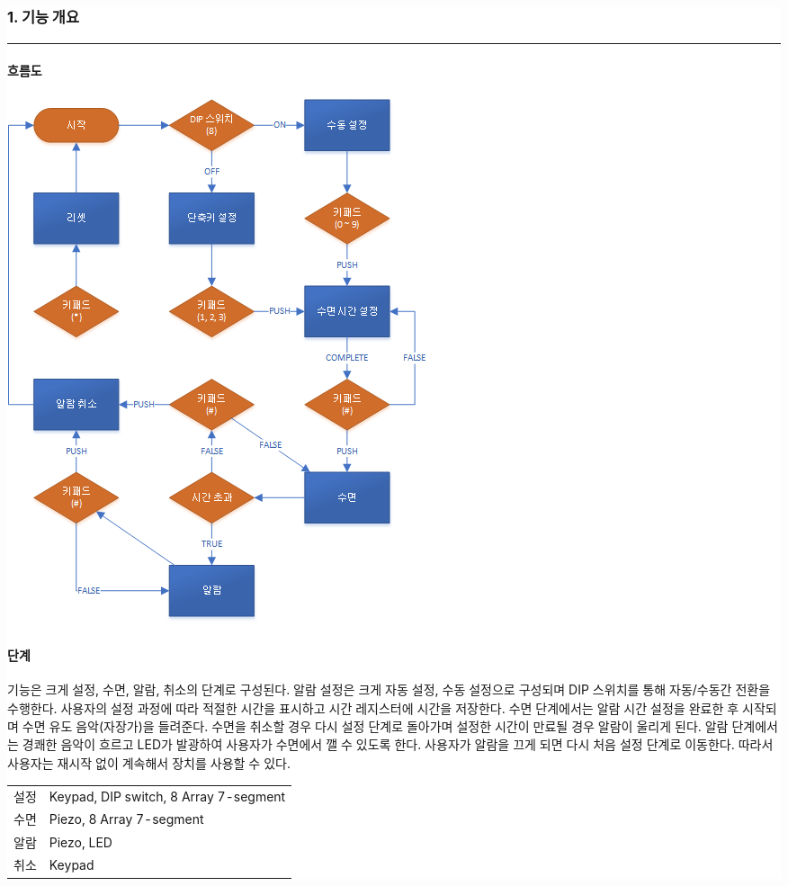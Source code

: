 ### 1. 기능 개요
------------

#### 흐름도

![흐흠도 = flowchart](img/flowchart.png)

#### 단계

기능은 크게 설정, 수면, 알람, 취소의 단계로 구성된다. 알람 설정은 크게 자동
설정, 수동 설정으로 구성되며 DIP 스위치를 통해 자동/수동간 전환을 수행한다.
사용자의 설정 과정에 따라 적절한 시간을 표시하고 시간 레지스터에 시간을
저장한다. 수면 단계에서는 알람 시간 설정을 완료한 후 시작되며 수면 유도
음악(자장가)을 들려준다. 수면을 취소할 경우 다시 설정 단계로 돌아가며 설정한
시간이 만료될 경우 알람이 울리게 된다. 알람 단계에서는 경쾌한 음악이 흐르고
LED가 발광하여 사용자가 수면에서 깰 수 있도록 한다. 사용자가 알람을 끄게 되면
다시 처음 설정 단계로 이동한다. 따라서 사용자는 재시작 없이 계속해서 장치를
사용할 수 있다.

|      |                                       |
|------|---------------------------------------|
| 설정 | Keypad, DIP switch, 8 Array 7-segment |
| 수면 | Piezo, 8 Array 7-segment              |
| 알람 | Piezo, LED                            |
| 취소 | Keypad                                |
